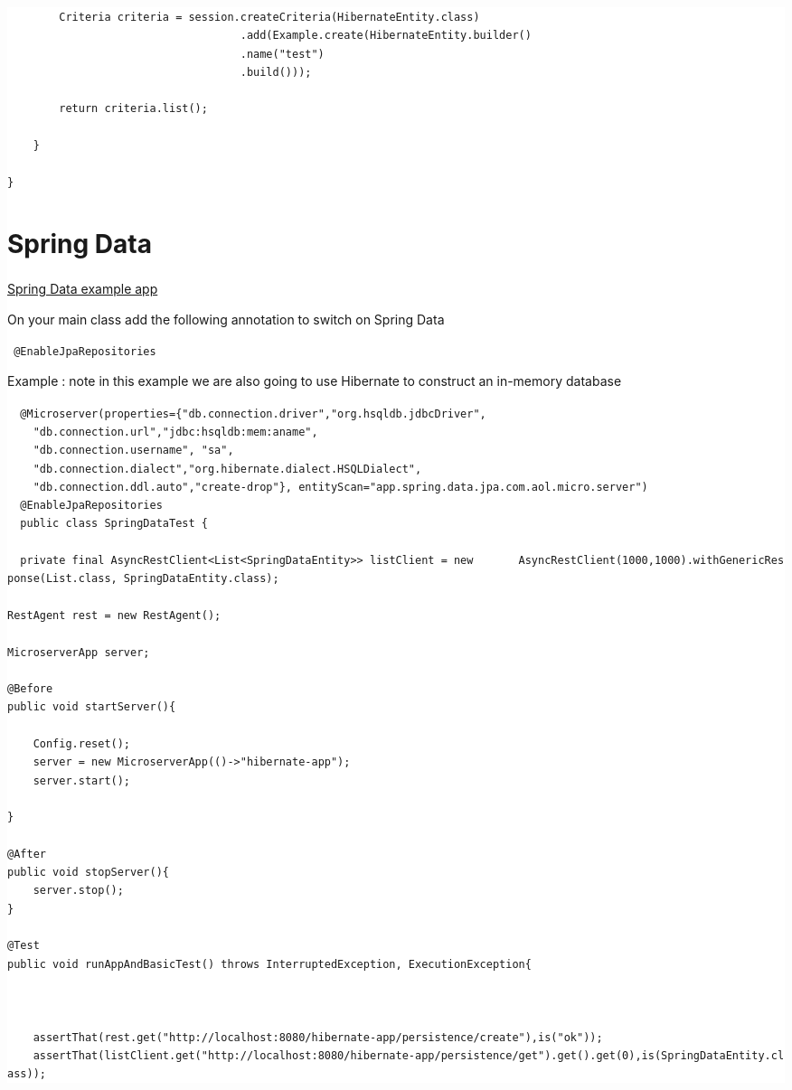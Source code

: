 		    Criteria criteria = session.createCriteria(HibernateEntity.class)
								        .add(Example.create(HibernateEntity.builder()
										.name("test")
										.build()));
		
		    return criteria.list();
		
	    }
	
    }
    
 # Spring Data
 
 [Spring Data example app](https://github.com/aol/micro-server/tree/master/micro-data/src/test/java/app/spring/data/jpa/com/aol/micro/server)
 
 On your main class add the following annotation to switch on Spring Data
 
     @EnableJpaRepositories
     
 Example : note in this example we are also going to use Hibernate to construct an in-memory database
 
 
      @Microserver(properties={"db.connection.driver","org.hsqldb.jdbcDriver",
	    "db.connection.url","jdbc:hsqldb:mem:aname",
	    "db.connection.username", "sa",
	    "db.connection.dialect","org.hibernate.dialect.HSQLDialect",
	    "db.connection.ddl.auto","create-drop"}, entityScan="app.spring.data.jpa.com.aol.micro.server")
      @EnableJpaRepositories
      public class SpringDataTest {

      private final AsyncRestClient<List<SpringDataEntity>> listClient = new       AsyncRestClient(1000,1000).withGenericResponse(List.class, SpringDataEntity.class);

	RestAgent rest = new RestAgent();
	
	MicroserverApp server;
	
	@Before
	public void startServer(){
		
		Config.reset();
		server = new MicroserverApp(()->"hibernate-app");
		server.start();

	}
	
	@After
	public void stopServer(){
		server.stop();
	}
	
	@Test  
	public void runAppAndBasicTest() throws InterruptedException, ExecutionException{
		
		
		
		assertThat(rest.get("http://localhost:8080/hibernate-app/persistence/create"),is("ok"));
		assertThat(listClient.get("http://localhost:8080/hibernate-app/persistence/get").get().get(0),is(SpringDataEntity.class));
		